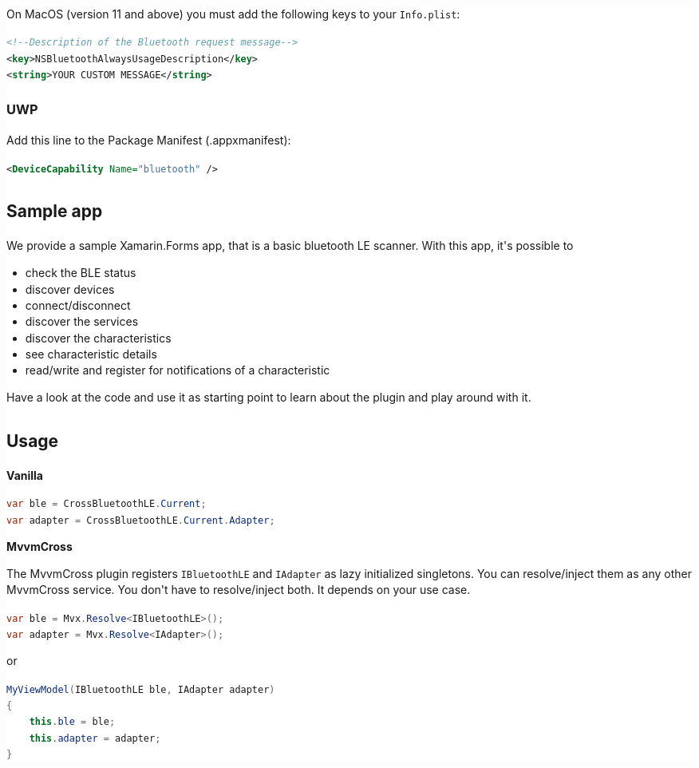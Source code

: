 On MacOS (version 11 and above) you must add the following keys to your `Info.plist`:

```xml
<!--Description of the Bluetooth request message-->
<key>NSBluetoothAlwaysUsageDescription</key>
<string>YOUR CUSTOM MESSAGE</string>
````

### UWP

Add this line to the Package Manifest (.appxmanifest):

```xml
<DeviceCapability Name="bluetooth" />
```

## Sample app

We provide a sample Xamarin.Forms app, that is a basic bluetooth LE scanner. With this app, it's possible to

- check the BLE status
- discover devices
- connect/disconnect
- discover the services
- discover the characteristics
- see characteristic details
- read/write and register for notifications of a characteristic

Have a look at the code and use it as starting point to learn about the plugin and play around with it.

## Usage  

**Vanilla**

```csharp
var ble = CrossBluetoothLE.Current;
var adapter = CrossBluetoothLE.Current.Adapter;
```

**MvvmCross**

The MvvmCross plugin registers `IBluetoothLE` and  `IAdapter` as lazy initialized singletons. You can resolve/inject them as any other MvvmCross service. You don't have to resolve/inject both. It depends on your use case.

```csharp
var ble = Mvx.Resolve<IBluetoothLE>();
var adapter = Mvx.Resolve<IAdapter>();
```
or
```csharp
MyViewModel(IBluetoothLE ble, IAdapter adapter)
{
    this.ble = ble;
    this.adapter = adapter;
}
```
